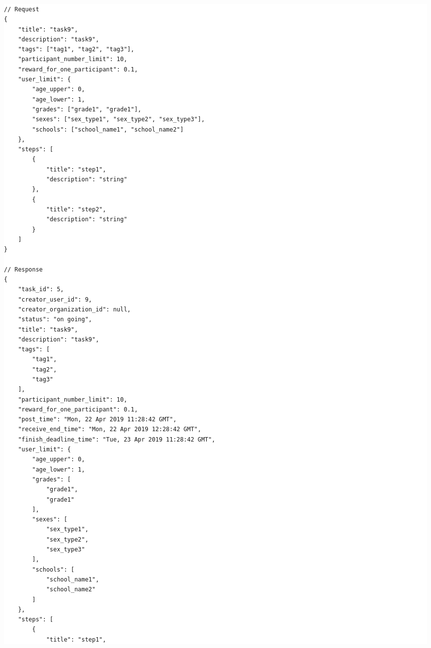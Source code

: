     // Request
    {
        "title": "task9",
        "description": "task9",
        "tags": ["tag1", "tag2", "tag3"],
        "participant_number_limit": 10,
        "reward_for_one_participant": 0.1,
        "user_limit": {
            "age_upper": 0,
            "age_lower": 1,
            "grades": ["grade1", "grade1"],
            "sexes": ["sex_type1", "sex_type2", "sex_type3"],
            "schools": ["school_name1", "school_name2"]
        },
        "steps": [
            {
                "title": "step1",
                "description": "string"
            },
            {
                "title": "step2",
                "description": "string"
            }
        ]
    }

    // Response
    {
        "task_id": 5,
        "creator_user_id": 9,
        "creator_organization_id": null,
        "status": "on going",
        "title": "task9",
        "description": "task9",
        "tags": [
            "tag1",
            "tag2",
            "tag3"
        ],
        "participant_number_limit": 10,
        "reward_for_one_participant": 0.1,
        "post_time": "Mon, 22 Apr 2019 11:28:42 GMT",
        "receive_end_time": "Mon, 22 Apr 2019 12:28:42 GMT",
        "finish_deadline_time": "Tue, 23 Apr 2019 11:28:42 GMT",
        "user_limit": {
            "age_upper": 0,
            "age_lower": 1,
            "grades": [
                "grade1",
                "grade1"
            ],
            "sexes": [
                "sex_type1",
                "sex_type2",
                "sex_type3"
            ],
            "schools": [
                "school_name1",
                "school_name2"
            ]
        },
        "steps": [
            {
                "title": "step1",